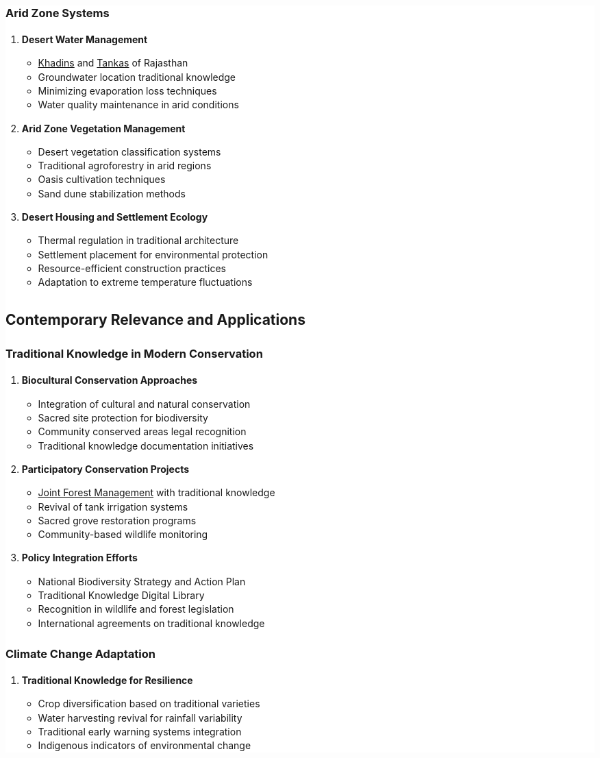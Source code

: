 ### Arid Zone Systems

1. **Desert Water Management**

   - [Khadins](https://en.wikipedia.org/wiki/Khadin) and [Tankas](<https://en.wikipedia.org/wiki/Tanka_(reservoir)>) of Rajasthan
   - Groundwater location traditional knowledge
   - Minimizing evaporation loss techniques
   - Water quality maintenance in arid conditions

2. **Arid Zone Vegetation Management**

   - Desert vegetation classification systems
   - Traditional agroforestry in arid regions
   - Oasis cultivation techniques
   - Sand dune stabilization methods

3. **Desert Housing and Settlement Ecology**
   - Thermal regulation in traditional architecture
   - Settlement placement for environmental protection
   - Resource-efficient construction practices
   - Adaptation to extreme temperature fluctuations

## Contemporary Relevance and Applications

### Traditional Knowledge in Modern Conservation

1. **Biocultural Conservation Approaches**

   - Integration of cultural and natural conservation
   - Sacred site protection for biodiversity
   - Community conserved areas legal recognition
   - Traditional knowledge documentation initiatives

2. **Participatory Conservation Projects**

   - [Joint Forest Management](https://en.wikipedia.org/wiki/Joint_Forest_Management) with traditional knowledge
   - Revival of tank irrigation systems
   - Sacred grove restoration programs
   - Community-based wildlife monitoring

3. **Policy Integration Efforts**
   - National Biodiversity Strategy and Action Plan
   - Traditional Knowledge Digital Library
   - Recognition in wildlife and forest legislation
   - International agreements on traditional knowledge

### Climate Change Adaptation

1. **Traditional Knowledge for Resilience**

   - Crop diversification based on traditional varieties
   - Water harvesting revival for rainfall variability
   - Traditional early warning systems integration
   - Indigenous indicators of environmental change

